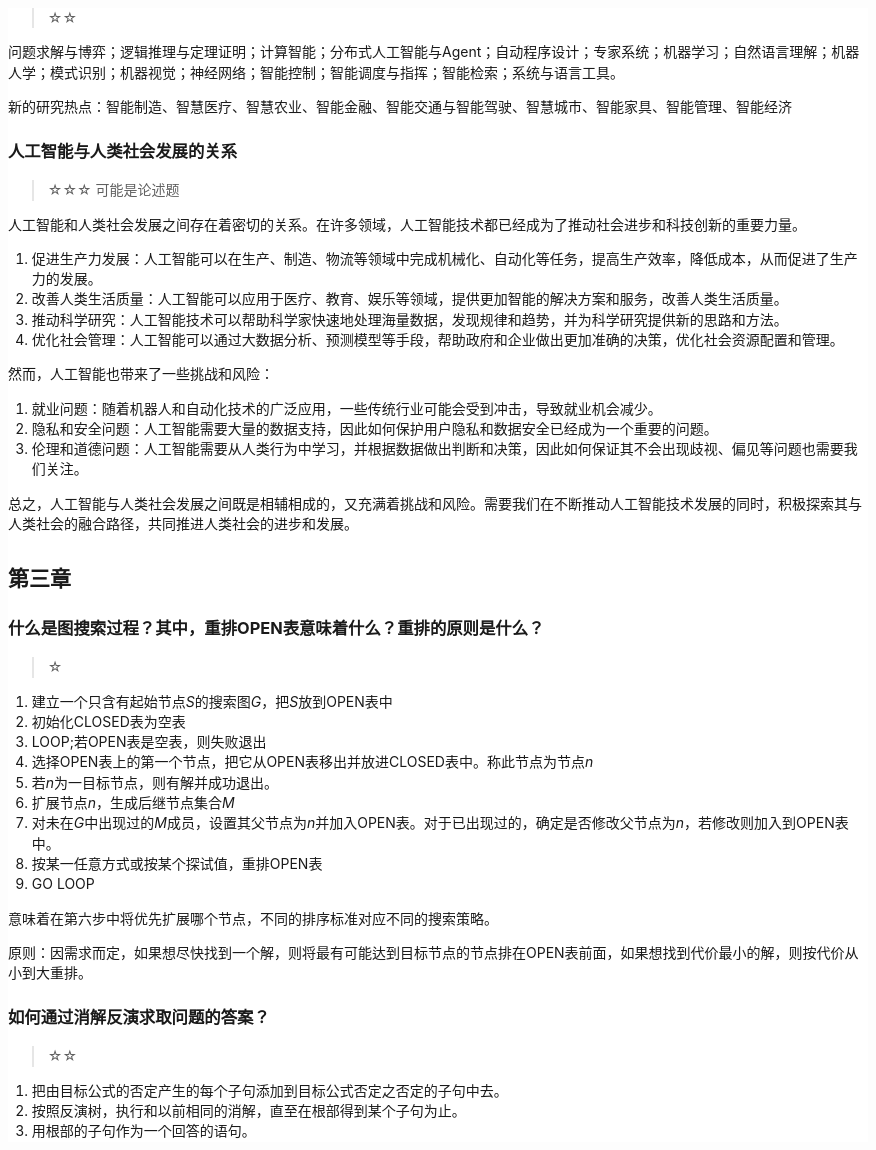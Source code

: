 > ☆☆

 问题求解与博弈；逻辑推理与定理证明；计算智能；分布式人工智能与Agent；自动程序设计；专家系统；机器学习；自然语言理解；机器人学；模式识别；机器视觉；神经网络；智能控制；智能调度与指挥；智能检索；系统与语言工具。

新的研究热点：智能制造、智慧医疗、智慧农业、智能金融、智能交通与智能驾驶、智慧城市、智能家具、智能管理、智能经济



### 人工智能与人类社会发展的关系

> ☆☆☆ 可能是论述题 

人工智能和人类社会发展之间存在着密切的关系。在许多领域，人工智能技术都已经成为了推动社会进步和科技创新的重要力量。

1. 促进生产力发展：人工智能可以在生产、制造、物流等领域中完成机械化、自动化等任务，提高生产效率，降低成本，从而促进了生产力的发展。
2. 改善人类生活质量：人工智能可以应用于医疗、教育、娱乐等领域，提供更加智能的解决方案和服务，改善人类生活质量。
3. 推动科学研究：人工智能技术可以帮助科学家快速地处理海量数据，发现规律和趋势，并为科学研究提供新的思路和方法。
4. 优化社会管理：人工智能可以通过大数据分析、预测模型等手段，帮助政府和企业做出更加准确的决策，优化社会资源配置和管理。

然而，人工智能也带来了一些挑战和风险：

1. 就业问题：随着机器人和自动化技术的广泛应用，一些传统行业可能会受到冲击，导致就业机会减少。
2. 隐私和安全问题：人工智能需要大量的数据支持，因此如何保护用户隐私和数据安全已经成为一个重要的问题。
3. 伦理和道德问题：人工智能需要从人类行为中学习，并根据数据做出判断和决策，因此如何保证其不会出现歧视、偏见等问题也需要我们关注。

总之，人工智能与人类社会发展之间既是相辅相成的，又充满着挑战和风险。需要我们在不断推动人工智能技术发展的同时，积极探索其与人类社会的融合路径，共同推进人类社会的进步和发展。

## 第三章

### 什么是图搜索过程？其中，重排OPEN表意味着什么？重排的原则是什么？

> ☆

1. 建立一个只含有起始节点$S$的搜索图$G$，把$S$放到OPEN表中
2. 初始化CLOSED表为空表
3. LOOP;若OPEN表是空表，则失败退出
4. 选择OPEN表上的第一个节点，把它从OPEN表移出并放进CLOSED表中。称此节点为节点$n$
5. 若$n$为一目标节点，则有解并成功退出。
6. 扩展节点$n$，生成后继节点集合$M$
7. 对未在$G$中出现过的$M$成员，设置其父节点为$n$并加入OPEN表。对于已出现过的，确定是否修改父节点为$n$，若修改则加入到OPEN表中。
8. 按某一任意方式或按某个探试值，重排OPEN表
9. GO LOOP

意味着在第六步中将优先扩展哪个节点，不同的排序标准对应不同的搜索策略。

原则：因需求而定，如果想尽快找到一个解，则将最有可能达到目标节点的节点排在OPEN表前面，如果想找到代价最小的解，则按代价从小到大重排。



### 如何通过消解反演求取问题的答案？

> ☆☆

1. 把由目标公式的否定产生的每个子句添加到目标公式否定之否定的子句中去。
2. 按照反演树，执行和以前相同的消解，直至在根部得到某个子句为止。
3. 用根部的子句作为一个回答的语句。
